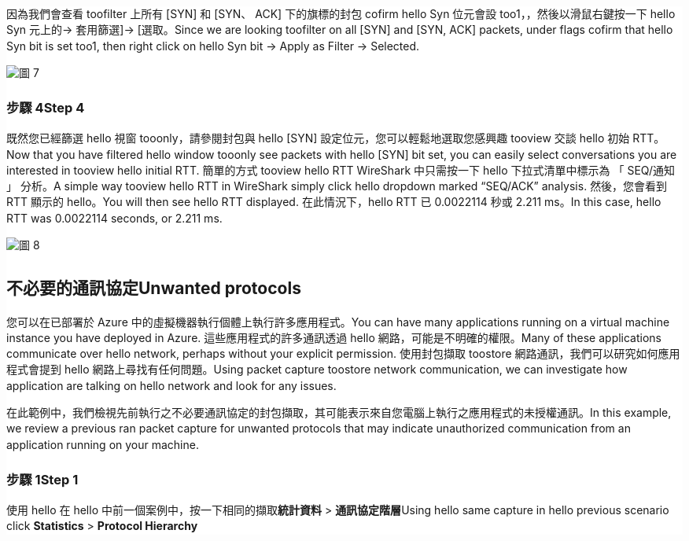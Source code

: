 <span data-ttu-id="bae78-142">因為我們會查看 toofilter 上所有 [SYN] 和 [SYN、 ACK] 下的旗標的封包 cofirm hello Syn 位元會設 too1，，然後以滑鼠右鍵按一下 hello Syn 元上的-> 套用篩選]-> [選取。</span><span class="sxs-lookup"><span data-stu-id="bae78-142">Since we are looking toofilter on all [SYN] and [SYN, ACK] packets, under flags cofirm that hello Syn bit is set too1, then right click on hello Syn bit -> Apply as Filter -> Selected.</span></span>

![圖 7][7]

### <a name="step-4"></a><span data-ttu-id="bae78-144">步驟 4</span><span class="sxs-lookup"><span data-stu-id="bae78-144">Step 4</span></span>

<span data-ttu-id="bae78-145">既然您已經篩選 hello 視窗 tooonly，請參閱封包與 hello [SYN] 設定位元，您可以輕鬆地選取您感興趣 tooview 交談 hello 初始 RTT。</span><span class="sxs-lookup"><span data-stu-id="bae78-145">Now that you have filtered hello window tooonly see packets with hello [SYN] bit set, you can easily select conversations you are interested in tooview hello initial RTT.</span></span> <span data-ttu-id="bae78-146">簡單的方式 tooview hello RTT WireShark 中只需按一下 hello 下拉式清單中標示為 「 SEQ/通知 」 分析。</span><span class="sxs-lookup"><span data-stu-id="bae78-146">A simple way tooview hello RTT in WireShark simply click hello dropdown marked “SEQ/ACK” analysis.</span></span> <span data-ttu-id="bae78-147">然後，您會看到 RTT 顯示的 hello。</span><span class="sxs-lookup"><span data-stu-id="bae78-147">You will then see hello RTT displayed.</span></span> <span data-ttu-id="bae78-148">在此情況下，hello RTT 已 0.0022114 秒或 2.211 ms。</span><span class="sxs-lookup"><span data-stu-id="bae78-148">In this case, hello RTT was 0.0022114 seconds, or 2.211 ms.</span></span>

![圖 8][8]

## <a name="unwanted-protocols"></a><span data-ttu-id="bae78-150">不必要的通訊協定</span><span class="sxs-lookup"><span data-stu-id="bae78-150">Unwanted protocols</span></span>

<span data-ttu-id="bae78-151">您可以在已部署於 Azure 中的虛擬機器執行個體上執行許多應用程式。</span><span class="sxs-lookup"><span data-stu-id="bae78-151">You can have many applications running on a virtual machine instance you have deployed in Azure.</span></span> <span data-ttu-id="bae78-152">這些應用程式的許多通訊透過 hello 網路，可能是不明確的權限。</span><span class="sxs-lookup"><span data-stu-id="bae78-152">Many of these applications communicate over hello network, perhaps without your explicit permission.</span></span> <span data-ttu-id="bae78-153">使用封包擷取 toostore 網路通訊，我們可以研究如何應用程式會提到 hello 網路上尋找有任何問題。</span><span class="sxs-lookup"><span data-stu-id="bae78-153">Using packet capture toostore network communication, we can investigate how application are talking on hello network and look for any issues.</span></span>

<span data-ttu-id="bae78-154">在此範例中，我們檢視先前執行之不必要通訊協定的封包擷取，其可能表示來自您電腦上執行之應用程式的未授權通訊。</span><span class="sxs-lookup"><span data-stu-id="bae78-154">In this example, we review a previous ran packet capture for unwanted protocols that may indicate unauthorized communication from an application running on your machine.</span></span>

### <a name="step-1"></a><span data-ttu-id="bae78-155">步驟 1</span><span class="sxs-lookup"><span data-stu-id="bae78-155">Step 1</span></span>

<span data-ttu-id="bae78-156">使用 hello 在 hello 中前一個案例中，按一下相同的擷取**統計資料** > **通訊協定階層**</span><span class="sxs-lookup"><span data-stu-id="bae78-156">Using hello same capture in hello previous scenario click **Statistics** > **Protocol Hierarchy**</span></span>


[1]: ./media/network-watcher-deep-packet-inspection/figure1.png
[2]: ./media/network-watcher-deep-packet-inspection/figure2.png
[3]: ./media/network-watcher-deep-packet-inspection/figure3.png
[4]: ./media/network-watcher-deep-packet-inspection/figure4.png
[5]: ./media/network-watcher-deep-packet-inspection/figure5.png
[6]: ./media/network-watcher-deep-packet-inspection/figure6.png
[7]: ./media/network-watcher-deep-packet-inspection/figure7.png
[8]: ./media/network-watcher-deep-packet-inspection/figure8.png